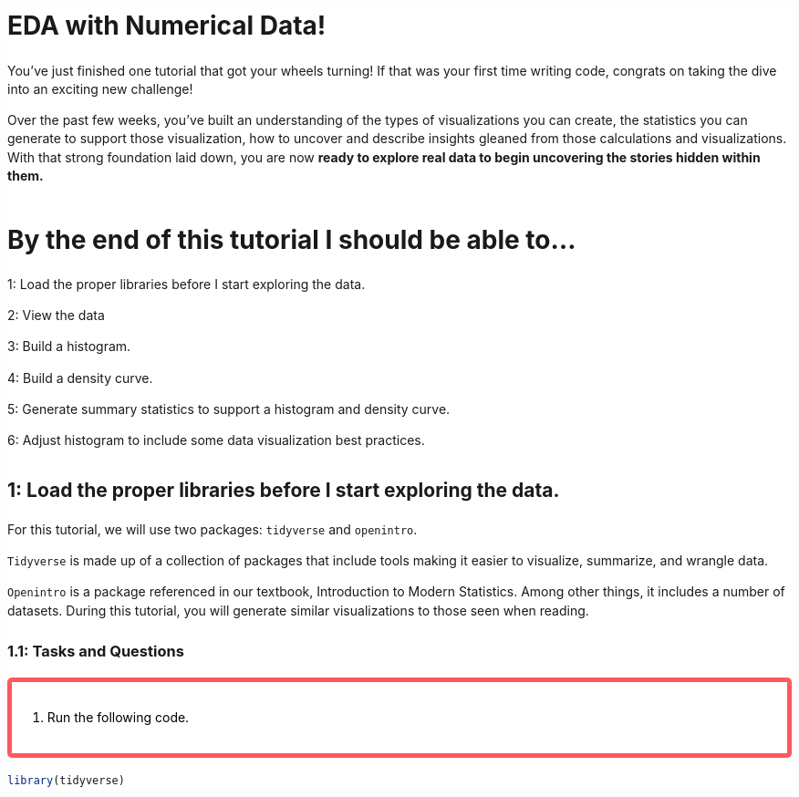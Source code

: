 </div>

# EDA with Numerical Data!

You’ve just finished one tutorial that got your wheels turning! If that
was your first time writing code, congrats on taking the dive into an
exciting new challenge!

Over the past few weeks, you’ve built an understanding of the types of
visualizations you can create, the statistics you can generate to
support those visualization, how to uncover and describe insights
gleaned from those calculations and visualizations. With that strong
foundation laid down, you are now **ready to explore real data to begin
uncovering the stories hidden within them.**

# By the end of this tutorial I should be able to…

1: Load the proper libraries before I start exploring the data.

2: View the data

3: Build a histogram.

4: Build a density curve.

5: Generate summary statistics to support a histogram and density curve.

6: Adjust histogram to include some data visualization best practices.

## 1: Load the proper libraries before I start exploring the data.

For this tutorial, we will use two packages: `tidyverse` and
`openintro`.

`Tidyverse` is made up of a collection of packages that include tools
making it easier to visualize, summarize, and wrangle data.

`Openintro` is a package referenced in our textbook, Introduction to
Modern Statistics. Among other things, it includes a number of datasets.
During this tutorial, you will generate similar visualizations to those
seen when reading.

### 1.1: Tasks and Questions

<div style="color: black; background-color: white; padding: 15px; border: 5px solid #FF585D; border-radius: 5px;">

1.  Run the following code.

</div>

``` r
library(tidyverse)
```
